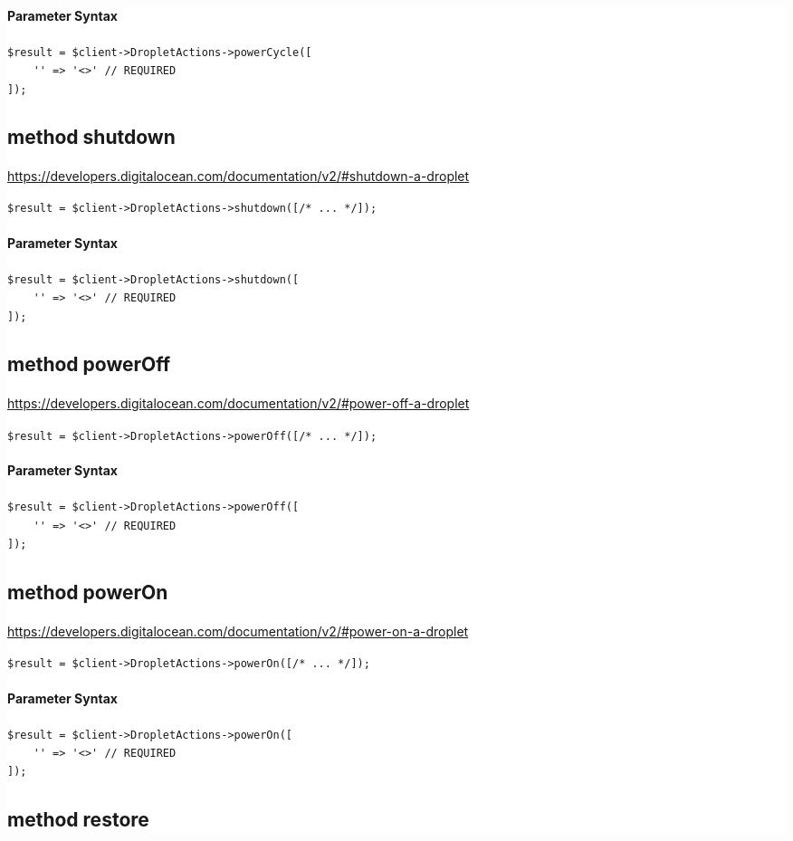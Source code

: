 #### Parameter Syntax

```
$result = $client->DropletActions->powerCycle([
    '' => '<>' // REQUIRED
]);
```

## method shutdown

<https://developers.digitalocean.com/documentation/v2/#shutdown-a-droplet>

```
$result = $client->DropletActions->shutdown([/* ... */]);
```

#### Parameter Syntax

```
$result = $client->DropletActions->shutdown([
    '' => '<>' // REQUIRED
]);
```

## method powerOff

<https://developers.digitalocean.com/documentation/v2/#power-off-a-droplet>

```
$result = $client->DropletActions->powerOff([/* ... */]);
```

#### Parameter Syntax

```
$result = $client->DropletActions->powerOff([
    '' => '<>' // REQUIRED
]);
```

## method powerOn

<https://developers.digitalocean.com/documentation/v2/#power-on-a-droplet>

```
$result = $client->DropletActions->powerOn([/* ... */]);
```

#### Parameter Syntax

```
$result = $client->DropletActions->powerOn([
    '' => '<>' // REQUIRED
]);
```

## method restore
